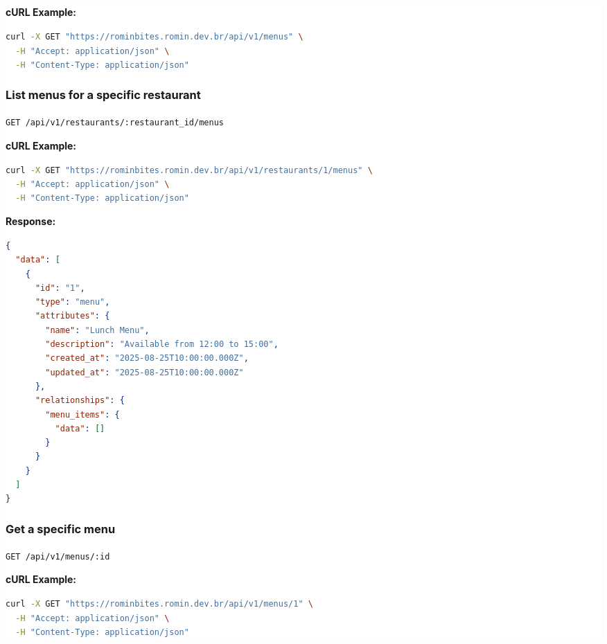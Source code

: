 **cURL Example:**

```bash
curl -X GET "https://rominbites.romin.dev.br/api/v1/menus" \
  -H "Accept: application/json" \
  -H "Content-Type: application/json"
```

### List menus for a specific restaurant

```http
GET /api/v1/restaurants/:restaurant_id/menus
```

**cURL Example:**

```bash
curl -X GET "https://rominbites.romin.dev.br/api/v1/restaurants/1/menus" \
  -H "Accept: application/json" \
  -H "Content-Type: application/json"
```

**Response:**

```json
{
  "data": [
    {
      "id": "1",
      "type": "menu",
      "attributes": {
        "name": "Lunch Menu",
        "description": "Available from 12:00 to 15:00",
        "created_at": "2025-08-25T10:00:00.000Z",
        "updated_at": "2025-08-25T10:00:00.000Z"
      },
      "relationships": {
        "menu_items": {
          "data": []
        }
      }
    }
  ]
}
```

### Get a specific menu

```http
GET /api/v1/menus/:id
```

**cURL Example:**

```bash
curl -X GET "https://rominbites.romin.dev.br/api/v1/menus/1" \
  -H "Accept: application/json" \
  -H "Content-Type: application/json"
```
